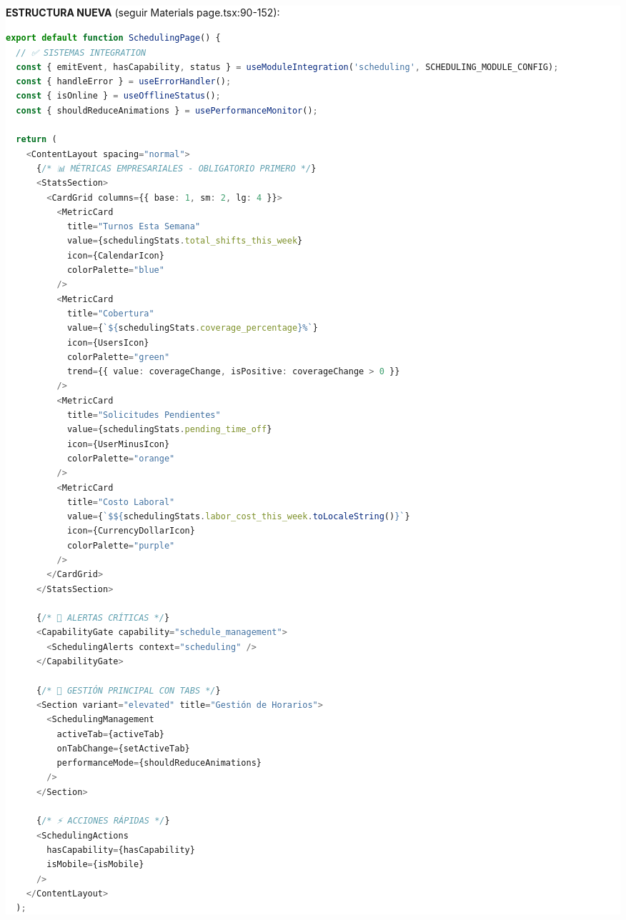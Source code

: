 **ESTRUCTURA NUEVA** (seguir Materials page.tsx:90-152):
```typescript
export default function SchedulingPage() {
  // ✅ SISTEMAS INTEGRATION
  const { emitEvent, hasCapability, status } = useModuleIntegration('scheduling', SCHEDULING_MODULE_CONFIG);
  const { handleError } = useErrorHandler();
  const { isOnline } = useOfflineStatus();
  const { shouldReduceAnimations } = usePerformanceMonitor();

  return (
    <ContentLayout spacing="normal">
      {/* 📊 MÉTRICAS EMPRESARIALES - OBLIGATORIO PRIMERO */}
      <StatsSection>
        <CardGrid columns={{ base: 1, sm: 2, lg: 4 }}>
          <MetricCard
            title="Turnos Esta Semana"
            value={schedulingStats.total_shifts_this_week}
            icon={CalendarIcon}
            colorPalette="blue"
          />
          <MetricCard
            title="Cobertura"
            value={`${schedulingStats.coverage_percentage}%`}
            icon={UsersIcon}
            colorPalette="green"
            trend={{ value: coverageChange, isPositive: coverageChange > 0 }}
          />
          <MetricCard
            title="Solicitudes Pendientes"
            value={schedulingStats.pending_time_off}
            icon={UserMinusIcon}
            colorPalette="orange"
          />
          <MetricCard
            title="Costo Laboral"
            value={`$${schedulingStats.labor_cost_this_week.toLocaleString()}`}
            icon={CurrencyDollarIcon}
            colorPalette="purple"
          />
        </CardGrid>
      </StatsSection>

      {/* 🚨 ALERTAS CRÍTICAS */}
      <CapabilityGate capability="schedule_management">
        <SchedulingAlerts context="scheduling" />
      </CapabilityGate>

      {/* 🎯 GESTIÓN PRINCIPAL CON TABS */}
      <Section variant="elevated" title="Gestión de Horarios">
        <SchedulingManagement
          activeTab={activeTab}
          onTabChange={setActiveTab}
          performanceMode={shouldReduceAnimations}
        />
      </Section>

      {/* ⚡ ACCIONES RÁPIDAS */}
      <SchedulingActions
        hasCapability={hasCapability}
        isMobile={isMobile}
      />
    </ContentLayout>
  );
```